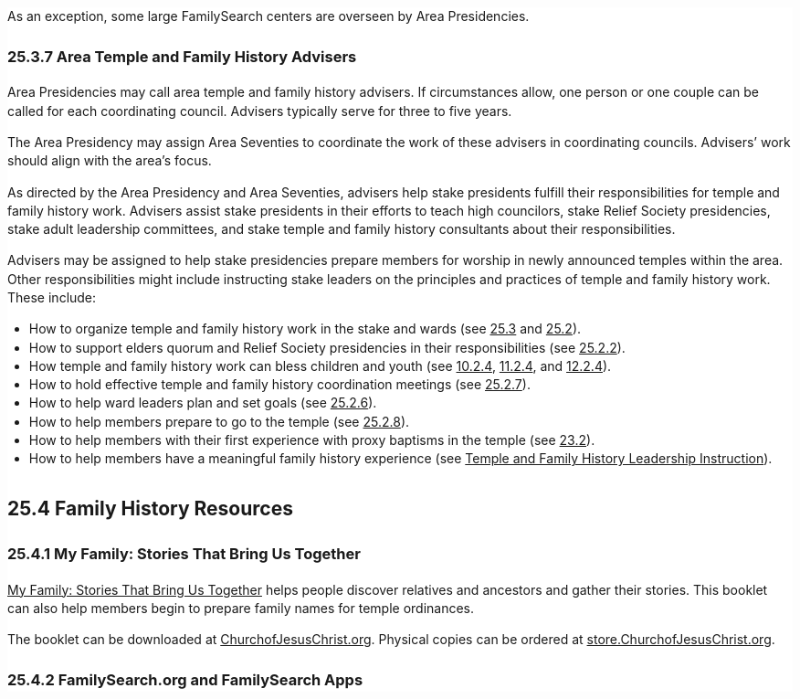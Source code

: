 As an exception, some large FamilySearch centers are overseen by Area Presidencies.

### 25.3.7 Area Temple and Family History Advisers

Area Presidencies may call area temple and family history advisers. If circumstances allow, one person or one couple can be called for each coordinating council. Advisers typically serve for three to five years.

The Area Presidency may assign Area Seventies to coordinate the work of these advisers in coordinating councils. Advisers’ work should align with the area’s focus.

As directed by the Area Presidency and Area Seventies, advisers help stake presidents fulfill their responsibilities for temple and family history work. Advisers assist stake presidents in their efforts to teach high councilors, stake Relief Society presidencies, stake adult leadership committees, and stake temple and family history consultants about their responsibilities.

Advisers may be assigned to help stake presidencies prepare members for worship in newly announced temples within the area. Other responsibilities might include instructing stake leaders on the principles and practices of temple and family history work. These include:

* How to organize temple and family history work in the stake and wards (see [25.3](25-temple-and-family-history-work.md#253-organizing-temple-and-family-history-work-in-the-stake) and [25.2](25-temple-and-family-history-work.md#252-organizing-temple-and-family-history-work-in-the-ward)).
* How to support elders quorum and Relief Society presidencies in their responsibilities (see [25.2.2](25-temple-and-family-history-work.md#2522-elders-quorum-and-relief-society-presidencies)).
* How temple and family history work can bless children and youth (see [10.2.4](10-aaronic-priesthood.md#1024-uniting-families-for-eternity), [11.2.4](11-young-women.md#1124-uniting-families-for-eternity), and [12.2.4](12-primary.md#1224-uniting-families-for-eternity)).
* How to hold effective temple and family history coordination meetings (see [25.2.7](25-temple-and-family-history-work.md#2527-ward-temple-and-family-history-coordination-meetings)).
* How to help ward leaders plan and set goals (see [25.2.6](25-temple-and-family-history-work.md#2526-ward-temple-and-family-history-plan)).
* How to help members prepare to go to the temple (see [25.2.8](25-temple-and-family-history-work.md#2528-temple-preparation-course)).
* How to help members with their first experience with proxy baptisms in the temple (see [23.2](23.md#232-strengthen-new-members)).
* How to help members have a meaningful family history experience (see [Temple and Family History Leadership Instruction](https://www.churchofjesuschrist.org/study/handbooks-and-callings/ward-or-branch-callings/temple-and-family-history/leadership-instruction?lang=eng)).

## 25.4 Family History Resources

### 25.4.1 My Family: Stories That Bring Us Together

[My Family: Stories That Bring Us Together](https://store.churchofjesuschrist.org/my-family-stories-that-bring-us-together/5638687353.p) helps people discover relatives and ancestors and gather their stories. This booklet can also help members begin to prepare family names for temple ordinances.

The booklet can be downloaded at [ChurchofJesusChrist.org](https://www.churchofjesuschrist.org/bc/content/ldsorg/topics/my-family-booklet-pdf/english-whole-pdf.pdf). Physical copies can be ordered at [store.ChurchofJesusChrist.org](https://store.churchofjesuschrist.org/my-family-stories-that-bring-us-together/5638687353.p).

### 25.4.2 FamilySearch.org and FamilySearch Apps
